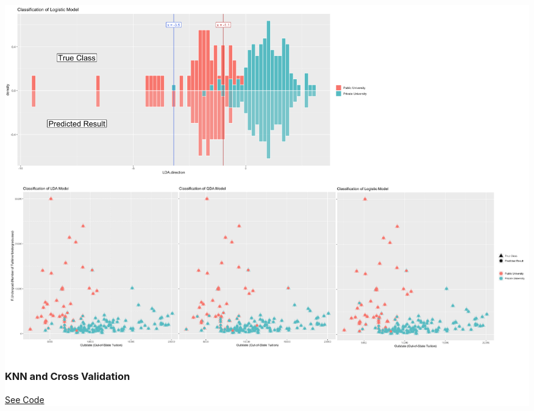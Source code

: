<img src="./img/logistic-1.png" alt="" width="600"/>
<img src="./img/lda-2.png" alt="" width="1000"/>

### KNN and Cross Validation

<a href="https://github.com/mengtzhou/machine-learning-models/blob/main/knn-cross-validation.ipynb">See Code</a>
